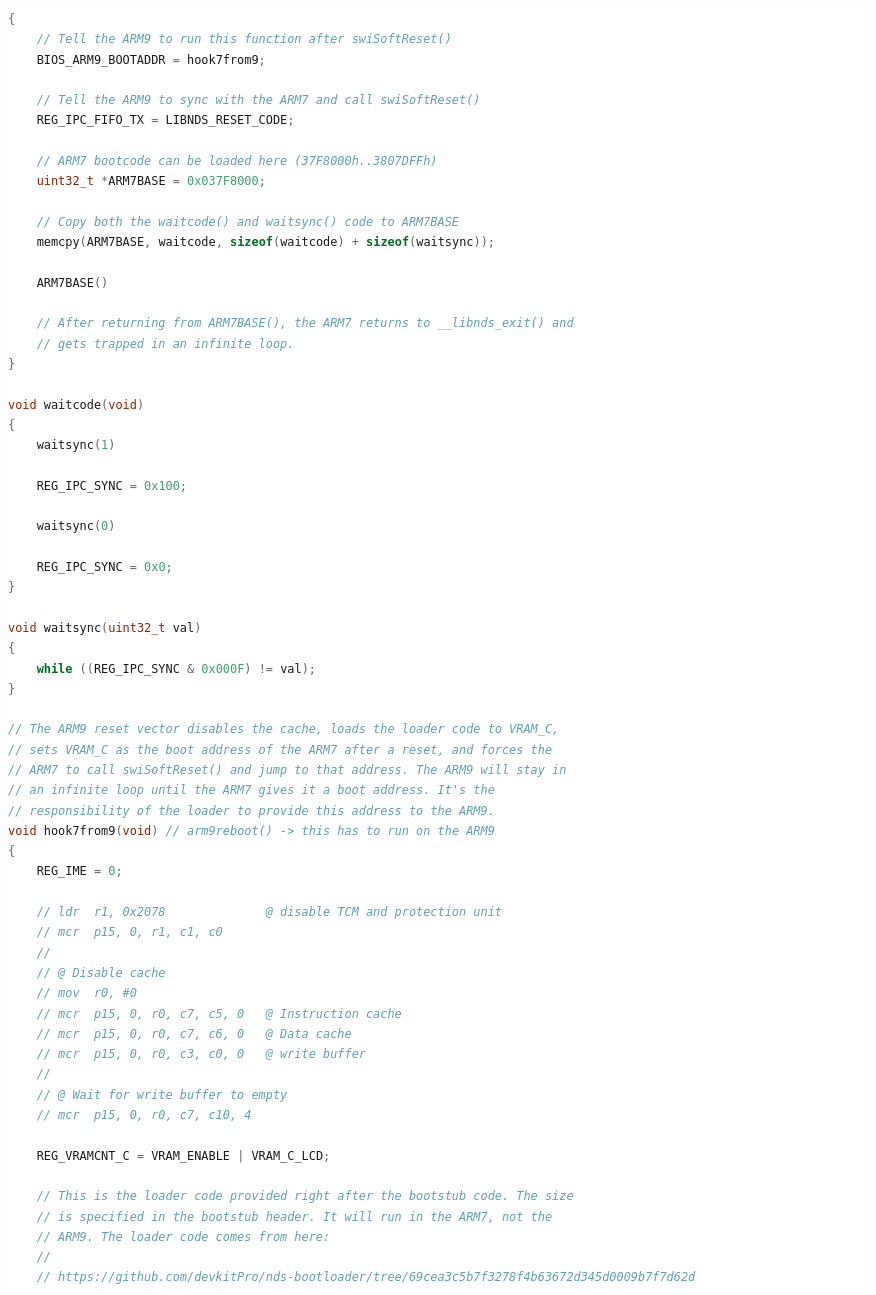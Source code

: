 ```c
{
    // Tell the ARM9 to run this function after swiSoftReset()
    BIOS_ARM9_BOOTADDR = hook7from9;

    // Tell the ARM9 to sync with the ARM7 and call swiSoftReset()
    REG_IPC_FIFO_TX = LIBNDS_RESET_CODE;

    // ARM7 bootcode can be loaded here (37F8000h..3807DFFh)
    uint32_t *ARM7BASE = 0x037F8000;

    // Copy both the waitcode() and waitsync() code to ARM7BASE
    memcpy(ARM7BASE, waitcode, sizeof(waitcode) + sizeof(waitsync));

    ARM7BASE()

    // After returning from ARM7BASE(), the ARM7 returns to __libnds_exit() and
    // gets trapped in an infinite loop.
}

void waitcode(void)
{
    waitsync(1)

    REG_IPC_SYNC = 0x100;

    waitsync(0)

    REG_IPC_SYNC = 0x0;
}

void waitsync(uint32_t val)
{
    while ((REG_IPC_SYNC & 0x000F) != val);
}

// The ARM9 reset vector disables the cache, loads the loader code to VRAM_C,
// sets VRAM_C as the boot address of the ARM7 after a reset, and forces the
// ARM7 to call swiSoftReset() and jump to that address. The ARM9 will stay in
// an infinite loop until the ARM7 gives it a boot address. It's the
// responsibility of the loader to provide this address to the ARM9.
void hook7from9(void) // arm9reboot() -> this has to run on the ARM9
{
    REG_IME = 0;

    // ldr  r1, 0x2078              @ disable TCM and protection unit
    // mcr  p15, 0, r1, c1, c0
    //
    // @ Disable cache
    // mov  r0, #0
    // mcr  p15, 0, r0, c7, c5, 0   @ Instruction cache
    // mcr  p15, 0, r0, c7, c6, 0   @ Data cache
    // mcr  p15, 0, r0, c3, c0, 0   @ write buffer
    //
    // @ Wait for write buffer to empty
    // mcr  p15, 0, r0, c7, c10, 4

    REG_VRAMCNT_C = VRAM_ENABLE | VRAM_C_LCD;

    // This is the loader code provided right after the bootstub code. The size
    // is specified in the bootstub header. It will run in the ARM7, not the
    // ARM9. The loader code comes from here:
    //
    // https://github.com/devkitPro/nds-bootloader/tree/69cea3c5b7f3278f4b63672d345d0009b7f7d62d
```
